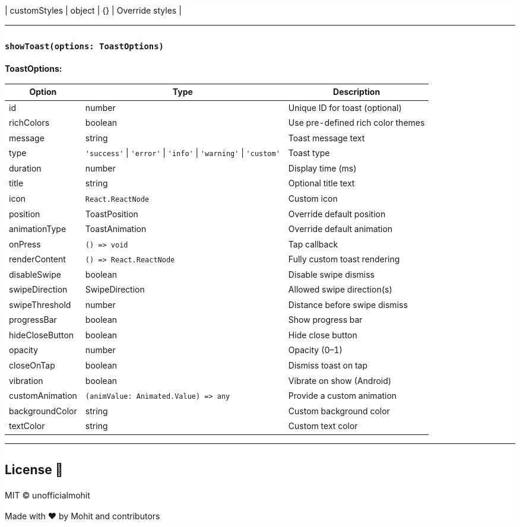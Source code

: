 | customStyles      | object                                      | {}             | Override styles                    |

---

### `showToast(options: ToastOptions)`

**ToastOptions:**

| Option          | Type                                                              | Description                       |
| --------------- | ----------------------------------------------------------------- | --------------------------------- |
| id              | number                                                            | Unique ID for toast (optional)    |
| richColors      | boolean                                                           | Use pre-defined rich color themes |
| message         | string                                                            | Toast message text                |
| type            | `'success'` \| `'error'` \| `'info'` \| `'warning'` \| `'custom'` | Toast type                        |
| duration        | number                                                            | Display time (ms)                 |
| title           | string                                                            | Optional title text               |
| icon            | `React.ReactNode`                                                 | Custom icon                       |
| position        | ToastPosition                                                     | Override default position         |
| animationType   | ToastAnimation                                                    | Override default animation        |
| onPress         | `() => void`                                                      | Tap callback                      |
| renderContent   | `() => React.ReactNode`                                           | Fully custom toast rendering      |
| disableSwipe    | boolean                                                           | Disable swipe dismiss             |
| swipeDirection  | SwipeDirection                                                    | Allowed swipe direction(s)        |
| swipeThreshold  | number                                                            | Distance before swipe dismiss     |
| progressBar     | boolean                                                           | Show progress bar                 |
| hideCloseButton | boolean                                                           | Hide close button                 |
| opacity         | number                                                            | Opacity (0–1)                     |
| closeOnTap      | boolean                                                           | Dismiss toast on tap              |
| vibration       | boolean                                                           | Vibrate on show (Android)         |
| customAnimation | `(animValue: Animated.Value) => any`                              | Provide a custom animation        |
| backgroundColor | string                                                            | Custom background color           |
| textColor       | string                                                            | Custom text color                 |

---

## License 📄

MIT © unofficialmohit

Made with ❤️ by Mohit and contributors
